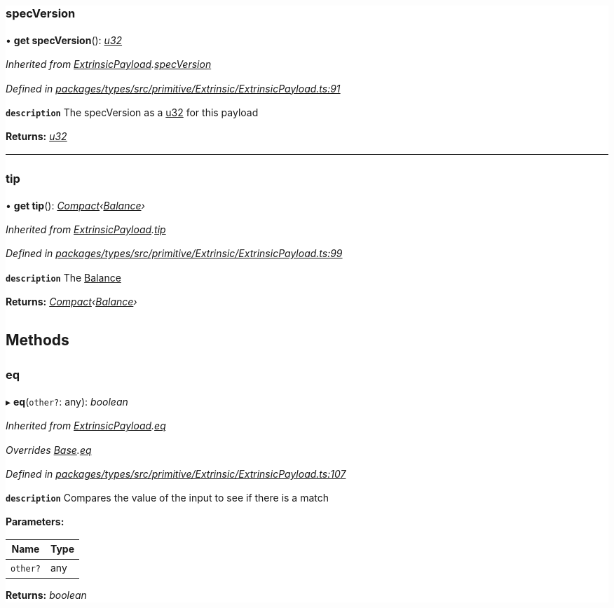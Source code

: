 ###  specVersion

• **get specVersion**(): *[u32](_interfaceregistry_.interfaceregistry.md#u32)*

*Inherited from [ExtrinsicPayload](../classes/_primitive_extrinsic_extrinsicpayload_.extrinsicpayload.md).[specVersion](../classes/_primitive_extrinsic_extrinsicpayload_.extrinsicpayload.md#specversion)*

*Defined in [packages/types/src/primitive/Extrinsic/ExtrinsicPayload.ts:91](https://github.com/polkadot-js/api/blob/6bf0d5eea/packages/types/src/primitive/Extrinsic/ExtrinsicPayload.ts#L91)*

**`description`** The specVersion as a [u32](_interfaceregistry_.interfaceregistry.md#u32) for this payload

**Returns:** *[u32](_interfaceregistry_.interfaceregistry.md#u32)*

___

###  tip

• **get tip**(): *[Compact](../classes/_codec_compact_.compact.md)‹[Balance](_interfaces_runtime_types_.balance.md)›*

*Inherited from [ExtrinsicPayload](../classes/_primitive_extrinsic_extrinsicpayload_.extrinsicpayload.md).[tip](../classes/_primitive_extrinsic_extrinsicpayload_.extrinsicpayload.md#tip)*

*Defined in [packages/types/src/primitive/Extrinsic/ExtrinsicPayload.ts:99](https://github.com/polkadot-js/api/blob/6bf0d5eea/packages/types/src/primitive/Extrinsic/ExtrinsicPayload.ts#L99)*

**`description`** The [Balance](_interfaces_runtime_types_.balance.md)

**Returns:** *[Compact](../classes/_codec_compact_.compact.md)‹[Balance](_interfaces_runtime_types_.balance.md)›*

## Methods

###  eq

▸ **eq**(`other?`: any): *boolean*

*Inherited from [ExtrinsicPayload](../classes/_primitive_extrinsic_extrinsicpayload_.extrinsicpayload.md).[eq](../classes/_primitive_extrinsic_extrinsicpayload_.extrinsicpayload.md#eq)*

*Overrides [Base](../classes/_codec_base_.base.md).[eq](../classes/_codec_base_.base.md#eq)*

*Defined in [packages/types/src/primitive/Extrinsic/ExtrinsicPayload.ts:107](https://github.com/polkadot-js/api/blob/6bf0d5eea/packages/types/src/primitive/Extrinsic/ExtrinsicPayload.ts#L107)*

**`description`** Compares the value of the input to see if there is a match

**Parameters:**

Name | Type |
------ | ------ |
`other?` | any |

**Returns:** *boolean*
